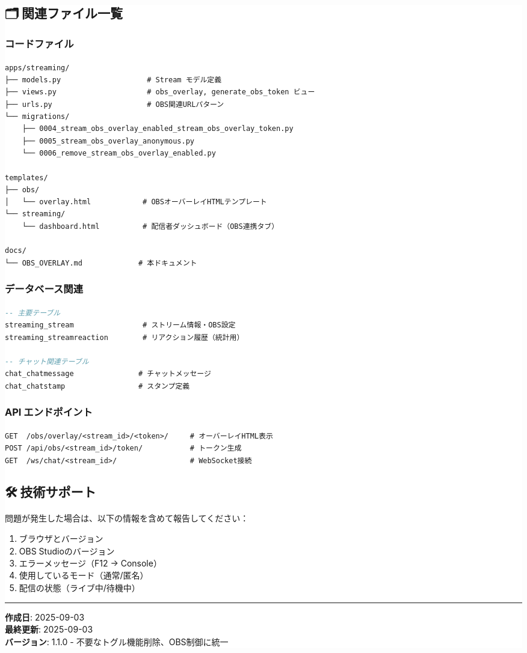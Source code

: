 ## 🗂️ 関連ファイル一覧

### コードファイル
```
apps/streaming/
├── models.py                    # Stream モデル定義
├── views.py                     # obs_overlay, generate_obs_token ビュー
├── urls.py                      # OBS関連URLパターン
└── migrations/
    ├── 0004_stream_obs_overlay_enabled_stream_obs_overlay_token.py
    ├── 0005_stream_obs_overlay_anonymous.py
    └── 0006_remove_stream_obs_overlay_enabled.py

templates/
├── obs/
│   └── overlay.html            # OBSオーバーレイHTMLテンプレート
└── streaming/
    └── dashboard.html          # 配信者ダッシュボード（OBS連携タブ）

docs/
└── OBS_OVERLAY.md             # 本ドキュメント
```

### データベース関連
```sql
-- 主要テーブル
streaming_stream                # ストリーム情報・OBS設定
streaming_streamreaction        # リアクション履歴（統計用）

-- チャット関連テーブル  
chat_chatmessage               # チャットメッセージ
chat_chatstamp                 # スタンプ定義
```

### API エンドポイント
```
GET  /obs/overlay/<stream_id>/<token>/     # オーバーレイHTML表示
POST /api/obs/<stream_id>/token/           # トークン生成
GET  /ws/chat/<stream_id>/                 # WebSocket接続
```

## 🛠 技術サポート

問題が発生した場合は、以下の情報を含めて報告してください：

1. ブラウザとバージョン
2. OBS Studioのバージョン
3. エラーメッセージ（F12 → Console）
4. 使用しているモード（通常/匿名）
5. 配信の状態（ライブ中/待機中）

---

**作成日**: 2025-09-03  
**最終更新**: 2025-09-03  
**バージョン**: 1.1.0 - 不要なトグル機能削除、OBS制御に統一